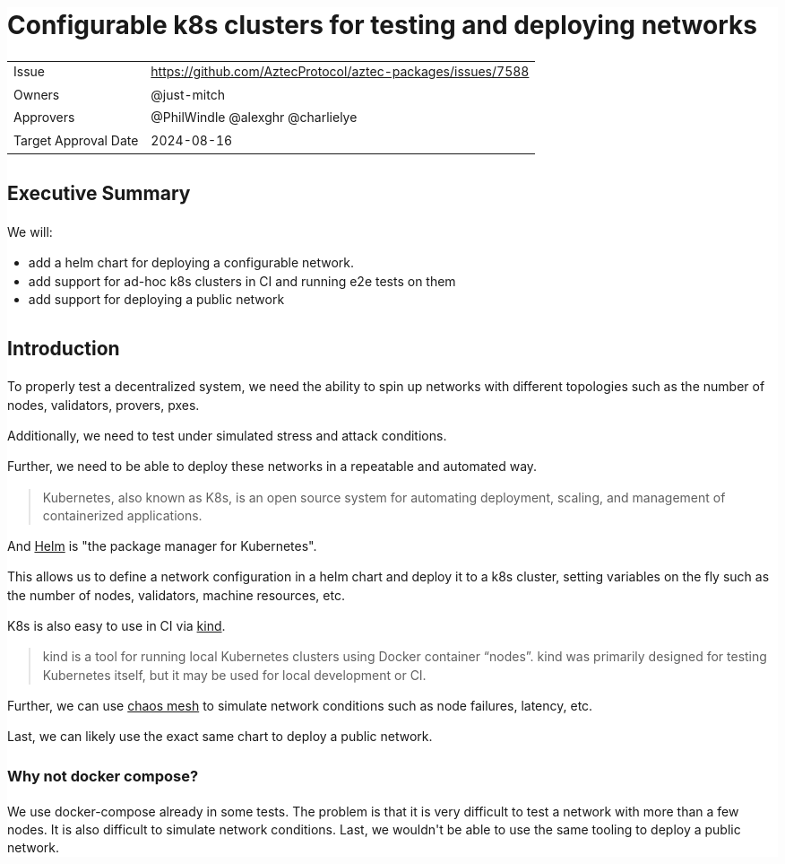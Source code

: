 # Configurable k8s clusters for testing and deploying networks

|                      |                                                             |
| -------------------- | ----------------------------------------------------------- |
| Issue                | https://github.com/AztecProtocol/aztec-packages/issues/7588 |
| Owners               | @just-mitch                                                 |
| Approvers            | @PhilWindle @alexghr @charlielye                            |
| Target Approval Date | 2024-08-16                                                  |


## Executive Summary

We will:
- add a helm chart for deploying a configurable network.
- add support for ad-hoc k8s clusters in CI and running e2e tests on them
- add support for deploying a public network


## Introduction

To properly test a decentralized system, we need the ability to spin up networks with different topologies such as the number of nodes, validators, provers, pxes.

Additionally, we need to test under simulated stress and attack conditions.

Further, we need to be able to deploy these networks in a repeatable and automated way.

> Kubernetes, also known as K8s, is an open source system for automating deployment, scaling, and management of containerized applications.

And [Helm](https://helm.sh/) is "the package manager for Kubernetes".

This allows us to define a network configuration in a helm chart and deploy it to a k8s cluster, setting variables on the fly such as the number of nodes, validators, machine resources, etc.

K8s is also easy to use in CI via [kind](https://kind.sigs.k8s.io/).

> kind is a tool for running local Kubernetes clusters using Docker container “nodes”.
> kind was primarily designed for testing Kubernetes itself, but it may be used for local development or CI.

Further, we can use [chaos mesh](https://chaos-mesh.org/) to simulate network conditions such as node failures, latency, etc.

Last, we can likely use the exact same chart to deploy a public network.

### Why not docker compose?

We use docker-compose already in some tests. The problem is that it is very difficult to test a network with more than a few nodes. It is also difficult to simulate network conditions. Last, we wouldn't be able to use the same tooling to deploy a public network.
